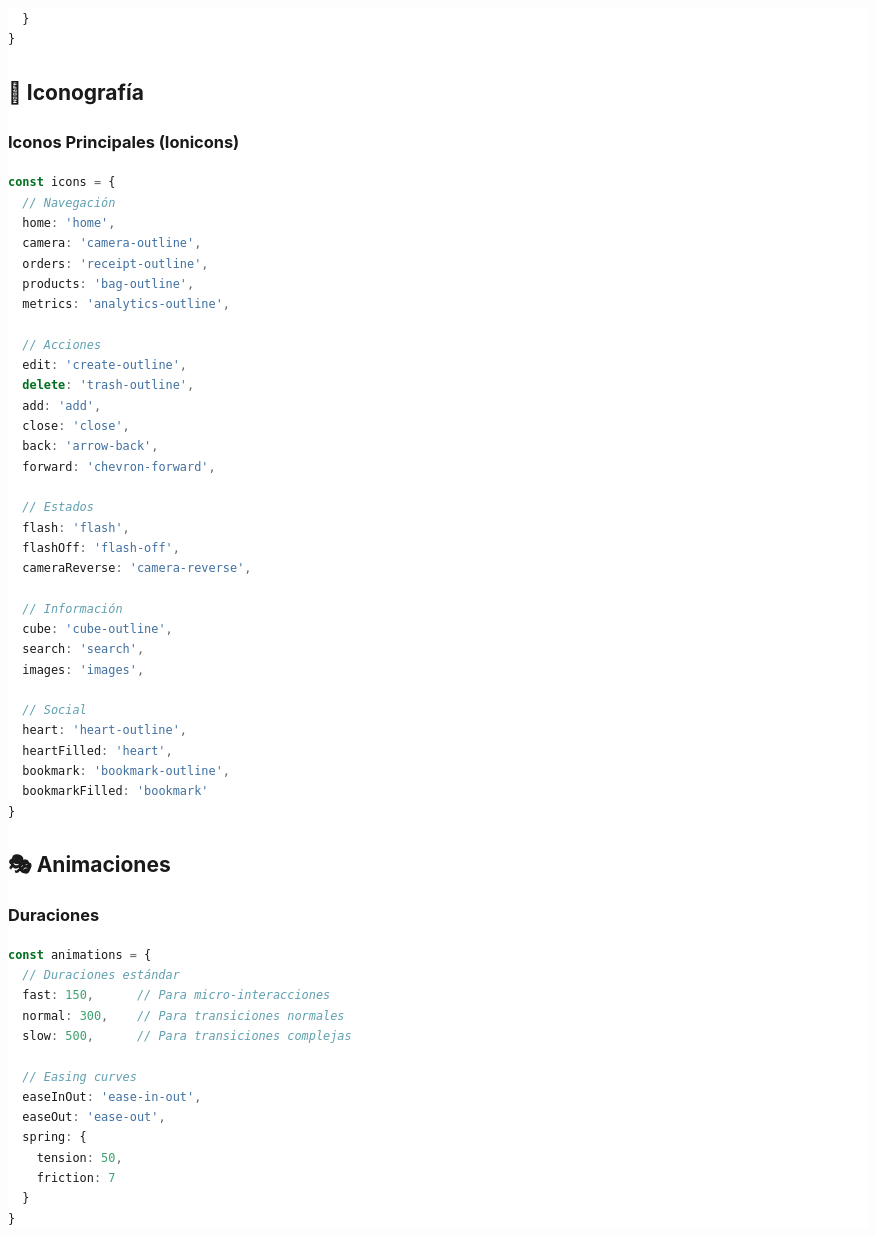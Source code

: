 ```typescript
  }
}
```

## 🎨 Iconografía

### Iconos Principales (Ionicons)
```typescript
const icons = {
  // Navegación
  home: 'home',
  camera: 'camera-outline',
  orders: 'receipt-outline',
  products: 'bag-outline',
  metrics: 'analytics-outline',

  // Acciones
  edit: 'create-outline',
  delete: 'trash-outline',
  add: 'add',
  close: 'close',
  back: 'arrow-back',
  forward: 'chevron-forward',

  // Estados
  flash: 'flash',
  flashOff: 'flash-off',
  cameraReverse: 'camera-reverse',

  // Información
  cube: 'cube-outline',
  search: 'search',
  images: 'images',

  // Social
  heart: 'heart-outline',
  heartFilled: 'heart',
  bookmark: 'bookmark-outline',
  bookmarkFilled: 'bookmark'
}
```

## 🎭 Animaciones

### Duraciones
```typescript
const animations = {
  // Duraciones estándar
  fast: 150,      // Para micro-interacciones
  normal: 300,    // Para transiciones normales
  slow: 500,      // Para transiciones complejas

  // Easing curves
  easeInOut: 'ease-in-out',
  easeOut: 'ease-out',
  spring: {
    tension: 50,
    friction: 7
  }
}
```
